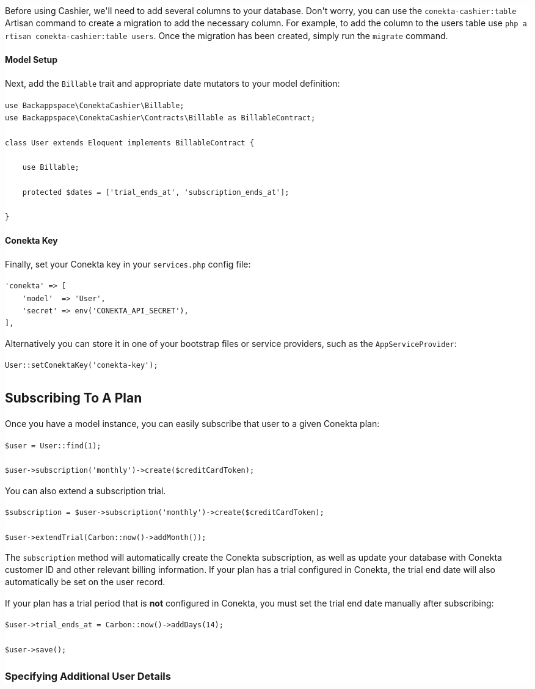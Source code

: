Before using Cashier, we'll need to add several columns to your database. Don't worry, you can use the `conekta-cashier:table` Artisan command to create a migration to add the necessary column. For example, to add the column to the users table use `php artisan conekta-cashier:table users`. Once the migration has been created, simply run the `migrate` command.

#### Model Setup

Next, add the `Billable` trait and appropriate date mutators to your model definition:

	use Backappspace\ConektaCashier\Billable;
	use Backappspace\ConektaCashier\Contracts\Billable as BillableContract;

	class User extends Eloquent implements BillableContract {

		use Billable;

		protected $dates = ['trial_ends_at', 'subscription_ends_at'];

	}

#### Conekta Key

Finally, set your Conekta key in your `services.php` config file:

	'conekta' => [
		'model'  => 'User',
		'secret' => env('CONEKTA_API_SECRET'),
	],

Alternatively you can store it in one of your bootstrap files or service providers, such as the `AppServiceProvider`:

	User::setConektaKey('conekta-key');

## Subscribing To A Plan

Once you have a model instance, you can easily subscribe that user to a given Conekta plan:

	$user = User::find(1);

	$user->subscription('monthly')->create($creditCardToken);

You can also extend a subscription trial.

	$subscription = $user->subscription('monthly')->create($creditCardToken);

	$user->extendTrial(Carbon::now()->addMonth());

The `subscription` method will automatically create the Conekta subscription, as well as update your database with Conekta customer ID and other relevant billing information. If your plan has a trial configured in Conekta, the trial end date will also automatically be set on the user record.

If your plan has a trial period that is **not** configured in Conekta, you must set the trial end date manually after subscribing:

	$user->trial_ends_at = Carbon::now()->addDays(14);

	$user->save();

### Specifying Additional User Details
